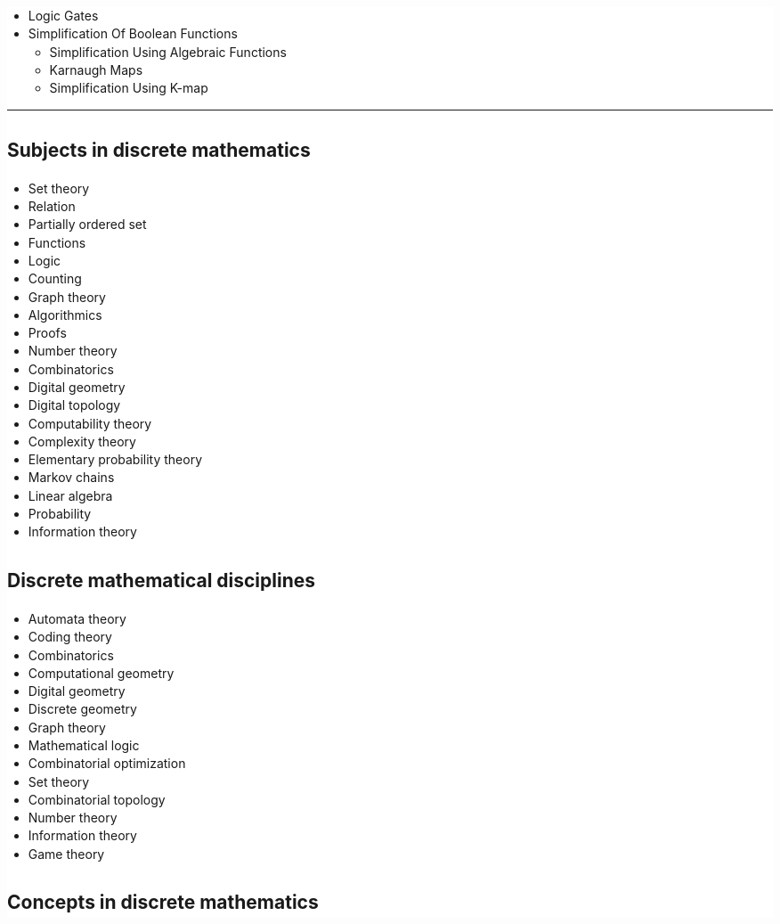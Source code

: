   - Logic Gates
  - Simplification Of Boolean Functions
    - Simplification Using Algebraic Functions
    - Karnaugh Maps
    - Simplification Using K-map


---


## Subjects in discrete mathematics
- Set theory
- Relation
- Partially ordered set
- Functions
- Logic
- Counting
- Graph theory
- Algorithmics
- Proofs
- Number theory
- Combinatorics
- Digital geometry
- Digital topology
- Computability theory
- Complexity theory
- Elementary probability theory
- Markov chains
- Linear algebra
- Probability
- Information theory


## Discrete mathematical disciplines
- Automata theory
- Coding theory
- Combinatorics
- Computational geometry
- Digital geometry
- Discrete geometry
- Graph theory
- Mathematical logic
- Combinatorial optimization
- Set theory
- Combinatorial topology
- Number theory
- Information theory
- Game theory


## Concepts in discrete mathematics
